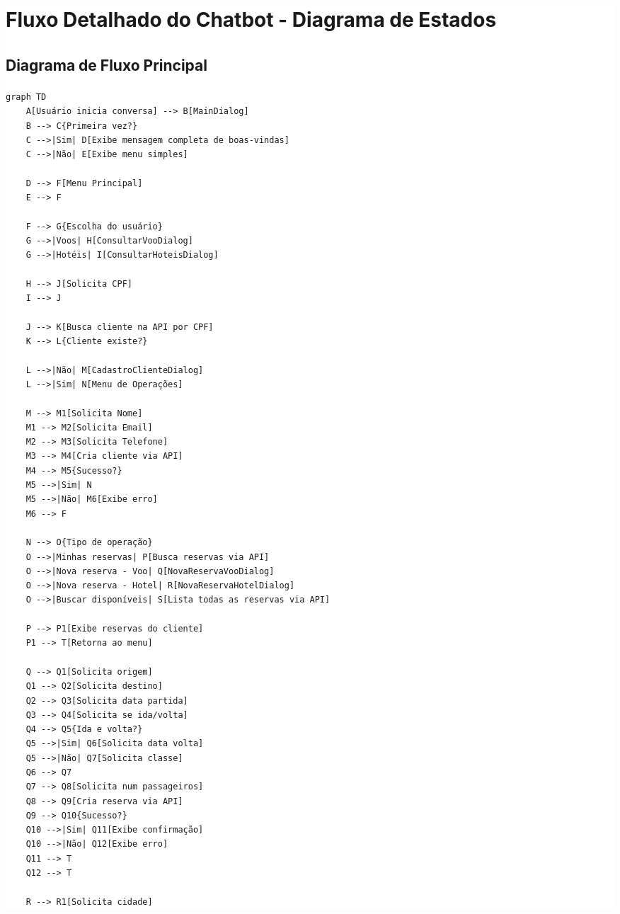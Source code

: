 # Fluxo Detalhado do Chatbot - Diagrama de Estados

## Diagrama de Fluxo Principal

```mermaid
graph TD
    A[Usuário inicia conversa] --> B[MainDialog]
    B --> C{Primeira vez?}
    C -->|Sim| D[Exibe mensagem completa de boas-vindas]
    C -->|Não| E[Exibe menu simples]
    
    D --> F[Menu Principal]
    E --> F
    
    F --> G{Escolha do usuário}
    G -->|Voos| H[ConsultarVooDialog]
    G -->|Hotéis| I[ConsultarHoteisDialog]
    
    H --> J[Solicita CPF]
    I --> J
    
    J --> K[Busca cliente na API por CPF]
    K --> L{Cliente existe?}
    
    L -->|Não| M[CadastroClienteDialog]
    L -->|Sim| N[Menu de Operações]
    
    M --> M1[Solicita Nome]
    M1 --> M2[Solicita Email]
    M2 --> M3[Solicita Telefone]
    M3 --> M4[Cria cliente via API]
    M4 --> M5{Sucesso?}
    M5 -->|Sim| N
    M5 -->|Não| M6[Exibe erro]
    M6 --> F
    
    N --> O{Tipo de operação}
    O -->|Minhas reservas| P[Busca reservas via API]
    O -->|Nova reserva - Voo| Q[NovaReservaVooDialog]
    O -->|Nova reserva - Hotel| R[NovaReservaHotelDialog]
    O -->|Buscar disponíveis| S[Lista todas as reservas via API]
    
    P --> P1[Exibe reservas do cliente]
    P1 --> T[Retorna ao menu]
    
    Q --> Q1[Solicita origem]
    Q1 --> Q2[Solicita destino]
    Q2 --> Q3[Solicita data partida]
    Q3 --> Q4[Solicita se ida/volta]
    Q4 --> Q5{Ida e volta?}
    Q5 -->|Sim| Q6[Solicita data volta]
    Q5 -->|Não| Q7[Solicita classe]
    Q6 --> Q7
    Q7 --> Q8[Solicita num passageiros]
    Q8 --> Q9[Cria reserva via API]
    Q9 --> Q10{Sucesso?}
    Q10 -->|Sim| Q11[Exibe confirmação]
    Q10 -->|Não| Q12[Exibe erro]
    Q11 --> T
    Q12 --> T
    
    R --> R1[Solicita cidade]
```